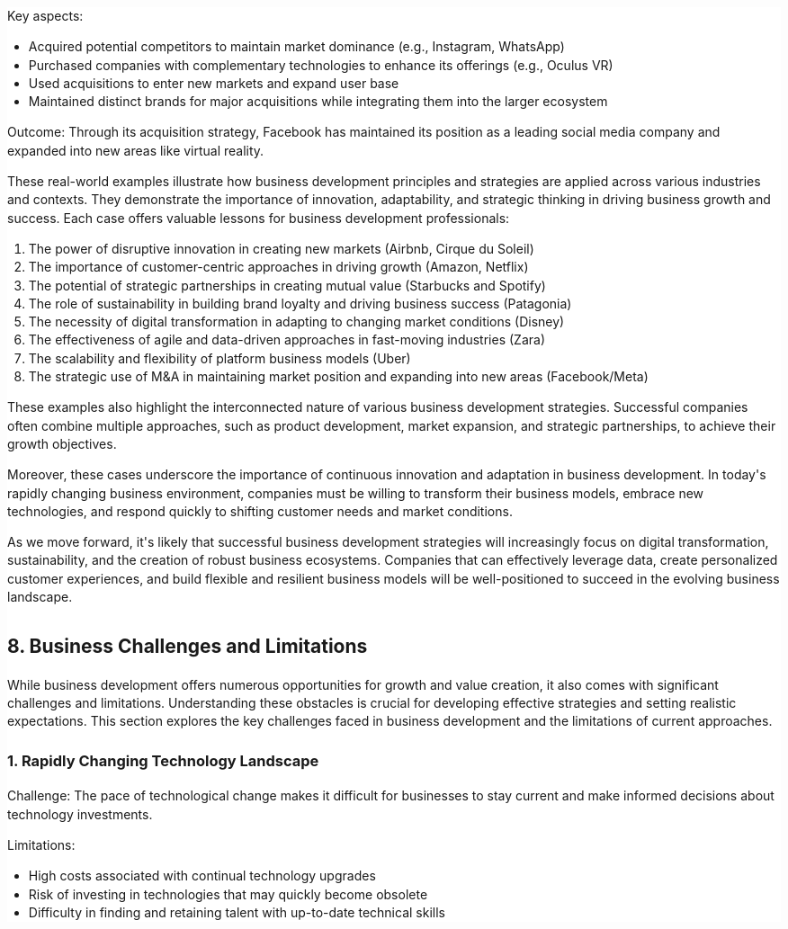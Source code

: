 Key aspects:
- Acquired potential competitors to maintain market dominance (e.g., Instagram, WhatsApp)
- Purchased companies with complementary technologies to enhance its offerings (e.g., Oculus VR)
- Used acquisitions to enter new markets and expand user base
- Maintained distinct brands for major acquisitions while integrating them into the larger ecosystem

Outcome: Through its acquisition strategy, Facebook has maintained its position as a leading social media company and expanded into new areas like virtual reality.

These real-world examples illustrate how business development principles and strategies are applied across various industries and contexts. They demonstrate the importance of innovation, adaptability, and strategic thinking in driving business growth and success. Each case offers valuable lessons for business development professionals:

1. The power of disruptive innovation in creating new markets (Airbnb, Cirque du Soleil)
2. The importance of customer-centric approaches in driving growth (Amazon, Netflix)
3. The potential of strategic partnerships in creating mutual value (Starbucks and Spotify)
4. The role of sustainability in building brand loyalty and driving business success (Patagonia)
5. The necessity of digital transformation in adapting to changing market conditions (Disney)
6. The effectiveness of agile and data-driven approaches in fast-moving industries (Zara)
7. The scalability and flexibility of platform business models (Uber)
8. The strategic use of M&A in maintaining market position and expanding into new areas (Facebook/Meta)

These examples also highlight the interconnected nature of various business development strategies. Successful companies often combine multiple approaches, such as product development, market expansion, and strategic partnerships, to achieve their growth objectives.

Moreover, these cases underscore the importance of continuous innovation and adaptation in business development. In today's rapidly changing business environment, companies must be willing to transform their business models, embrace new technologies, and respond quickly to shifting customer needs and market conditions.

As we move forward, it's likely that successful business development strategies will increasingly focus on digital transformation, sustainability, and the creation of robust business ecosystems. Companies that can effectively leverage data, create personalized customer experiences, and build flexible and resilient business models will be well-positioned to succeed in the evolving business landscape.

## 8. Business Challenges and Limitations

While business development offers numerous opportunities for growth and value creation, it also comes with significant challenges and limitations. Understanding these obstacles is crucial for developing effective strategies and setting realistic expectations. This section explores the key challenges faced in business development and the limitations of current approaches.

### 1. Rapidly Changing Technology Landscape

Challenge: The pace of technological change makes it difficult for businesses to stay current and make informed decisions about technology investments.

Limitations:
- High costs associated with continual technology upgrades
- Risk of investing in technologies that may quickly become obsolete
- Difficulty in finding and retaining talent with up-to-date technical skills
